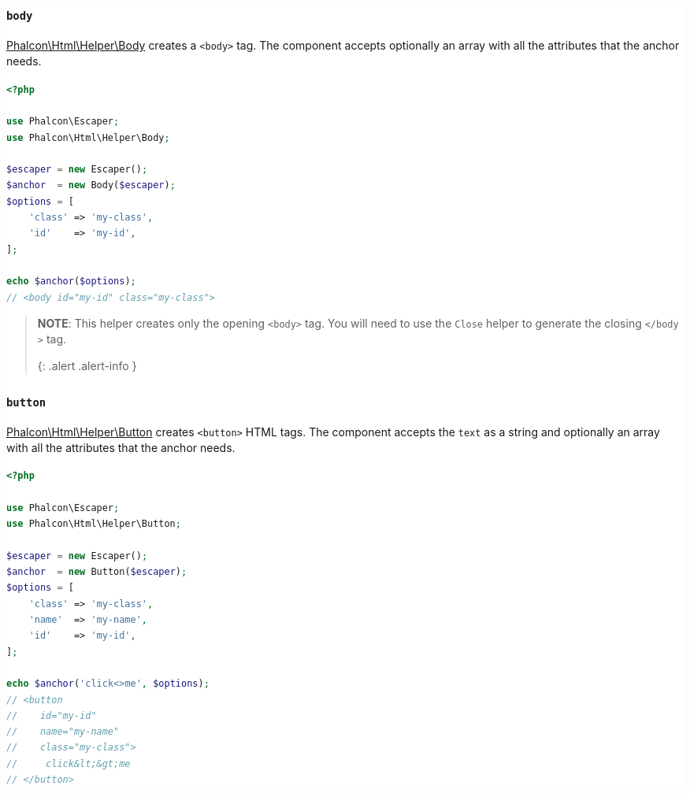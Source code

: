 ```php
```

### `body`
[Phalcon\Html\Helper\Body](api/phalcon_html#html-helper-body) creates a `<body>` tag. The component accepts optionally an array with all the attributes that the anchor needs.

```php
<?php

use Phalcon\Escaper;
use Phalcon\Html\Helper\Body;

$escaper = new Escaper();
$anchor  = new Body($escaper);
$options = [
    'class' => 'my-class',
    'id'    => 'my-id',
];

echo $anchor($options);
// <body id="my-id" class="my-class">
```
> **NOTE**: This helper creates only the opening `<body>` tag. You will need to use the `Close` helper to generate the closing `</body>` tag. 
> 
> {: .alert .alert-info }

### `button`
[Phalcon\Html\Helper\Button](api/phalcon_html#html-helper-button) creates `<button>` HTML tags. The component accepts the `text` as a string and optionally an array with all the attributes that the anchor needs.

```php
<?php

use Phalcon\Escaper;
use Phalcon\Html\Helper\Button;

$escaper = new Escaper();
$anchor  = new Button($escaper);
$options = [
    'class' => 'my-class',
    'name'  => 'my-name',
    'id'    => 'my-id',
];

echo $anchor('click<>me', $options);
// <button 
//    id="my-id" 
//    name="my-name" 
//    class="my-class">
//     click&lt;&gt;me
// </button>
```

